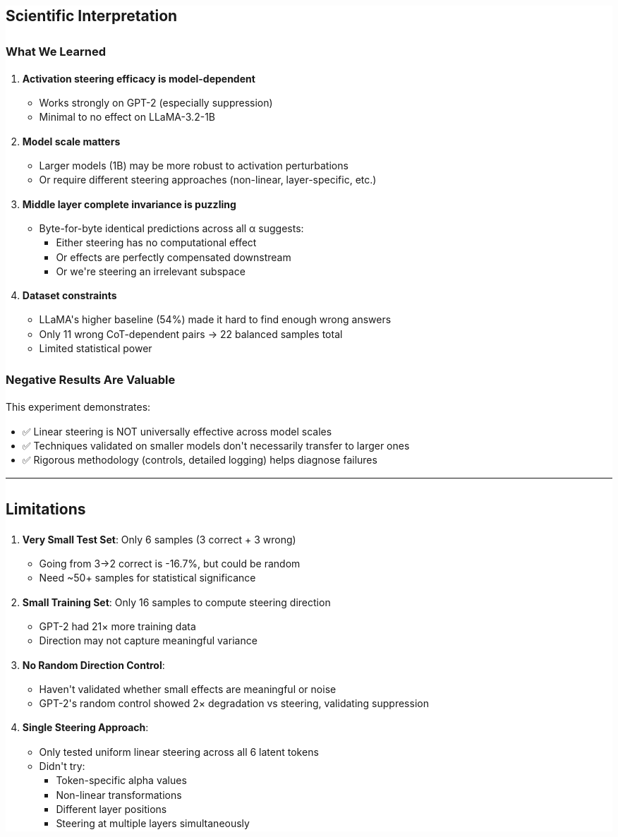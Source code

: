 
## Scientific Interpretation

### What We Learned

1. **Activation steering efficacy is model-dependent**
   - Works strongly on GPT-2 (especially suppression)
   - Minimal to no effect on LLaMA-3.2-1B

2. **Model scale matters**
   - Larger models (1B) may be more robust to activation perturbations
   - Or require different steering approaches (non-linear, layer-specific, etc.)

3. **Middle layer complete invariance is puzzling**
   - Byte-for-byte identical predictions across all α suggests:
     - Either steering has no computational effect
     - Or effects are perfectly compensated downstream
     - Or we're steering an irrelevant subspace

4. **Dataset constraints**
   - LLaMA's higher baseline (54%) made it hard to find enough wrong answers
   - Only 11 wrong CoT-dependent pairs → 22 balanced samples total
   - Limited statistical power

### Negative Results Are Valuable

This experiment demonstrates:
- ✅ Linear steering is NOT universally effective across model scales
- ✅ Techniques validated on smaller models don't necessarily transfer to larger ones
- ✅ Rigorous methodology (controls, detailed logging) helps diagnose failures

---

## Limitations

1. **Very Small Test Set**: Only 6 samples (3 correct + 3 wrong)
   - Going from 3→2 correct is -16.7%, but could be random
   - Need ~50+ samples for statistical significance

2. **Small Training Set**: Only 16 samples to compute steering direction
   - GPT-2 had 21× more training data
   - Direction may not capture meaningful variance

3. **No Random Direction Control**:
   - Haven't validated whether small effects are meaningful or noise
   - GPT-2's random control showed 2× degradation vs steering, validating suppression

4. **Single Steering Approach**:
   - Only tested uniform linear steering across all 6 latent tokens
   - Didn't try:
     - Token-specific alpha values
     - Non-linear transformations
     - Different layer positions
     - Steering at multiple layers simultaneously
